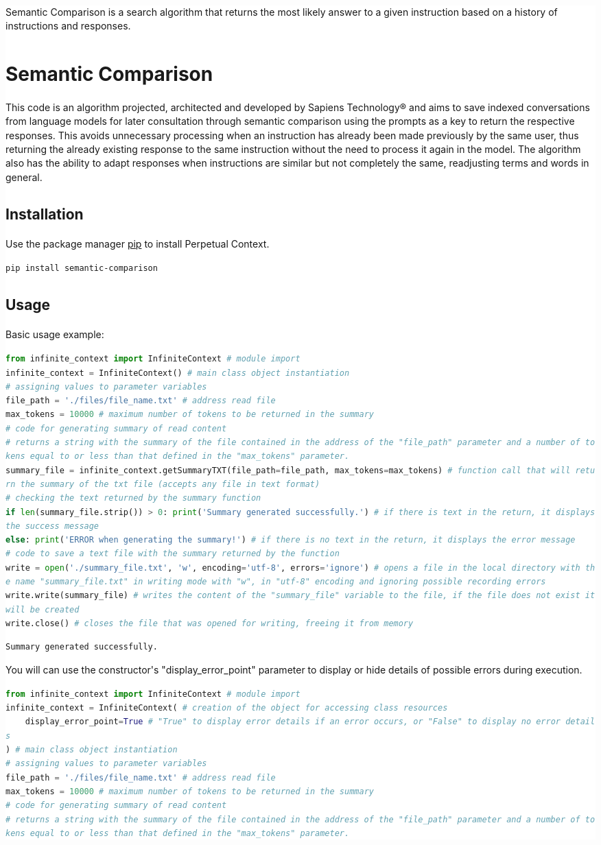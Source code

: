 Semantic Comparison is a search algorithm that returns the most likely answer to a given instruction based on a history of instructions and responses.

# Semantic Comparison

This code is an algorithm projected, architected and developed by Sapiens Technology®️ and aims to save indexed conversations from language models for later consultation through semantic comparison using the prompts as a key to return the respective responses. This avoids unnecessary processing when an instruction has already been made previously by the same user, thus returning the already existing response to the same instruction without the need to process it again in the model. The algorithm also has the ability to adapt responses when instructions are similar but not completely the same, readjusting terms and words in general.

## Installation

Use the package manager [pip](https://pip.pypa.io/en/stable/) to install Perpetual Context.

```bash
pip install semantic-comparison
```

## Usage
Basic usage example:
```python
from infinite_context import InfiniteContext # module import
infinite_context = InfiniteContext() # main class object instantiation
# assigning values to parameter variables
file_path = './files/file_name.txt' # address read file
max_tokens = 10000 # maximum number of tokens to be returned in the summary
# code for generating summary of read content
# returns a string with the summary of the file contained in the address of the "file_path" parameter and a number of tokens equal to or less than that defined in the "max_tokens" parameter.
summary_file = infinite_context.getSummaryTXT(file_path=file_path, max_tokens=max_tokens) # function call that will return the summary of the txt file (accepts any file in text format)
# checking the text returned by the summary function
if len(summary_file.strip()) > 0: print('Summary generated successfully.') # if there is text in the return, it displays the success message
else: print('ERROR when generating the summary!') # if there is no text in the return, it displays the error message
# code to save a text file with the summary returned by the function
write = open('./summary_file.txt', 'w', encoding='utf-8', errors='ignore') # opens a file in the local directory with the name "summary_file.txt" in writing mode with "w", in "utf-8" encoding and ignoring possible recording errors
write.write(summary_file) # writes the content of the "summary_file" variable to the file, if the file does not exist it will be created
write.close() # closes the file that was opened for writing, freeing it from memory
```
```bash
Summary generated successfully.
```
You will can use the constructor's "display_error_point" parameter to display or hide details of possible errors during execution.
```python
from infinite_context import InfiniteContext # module import
infinite_context = InfiniteContext( # creation of the object for accessing class resources
    display_error_point=True # "True" to display error details if an error occurs, or "False" to display no error details
) # main class object instantiation
# assigning values to parameter variables
file_path = './files/file_name.txt' # address read file
max_tokens = 10000 # maximum number of tokens to be returned in the summary
# code for generating summary of read content
# returns a string with the summary of the file contained in the address of the "file_path" parameter and a number of tokens equal to or less than that defined in the "max_tokens" parameter.
```
